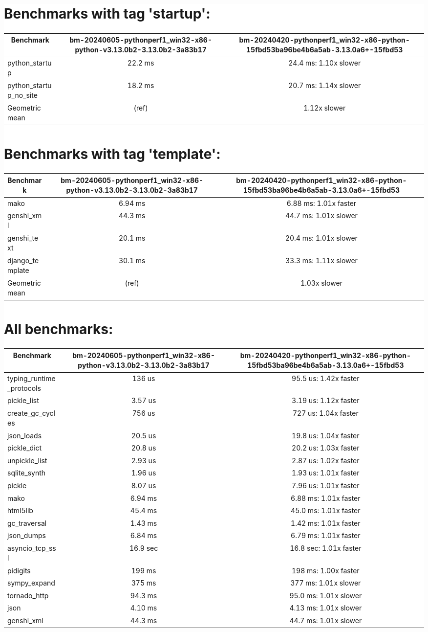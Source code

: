 Benchmarks with tag 'startup':
==============================

| Benchmark              | bm-20240605-pythonperf1_win32-x86-python-v3.13.0b2-3.13.0b2-3a83b17 | bm-20240420-pythonperf1_win32-x86-python-15fbd53ba96be4b6a5ab-3.13.0a6+-15fbd53 |
|------------------------|:-------------------------------------------------------------------:|:-------------------------------------------------------------------------------:|
| python_startup         | 22.2 ms                                                             | 24.4 ms: 1.10x slower                                                           |
| python_startup_no_site | 18.2 ms                                                             | 20.7 ms: 1.14x slower                                                           |
| Geometric mean         | (ref)                                                               | 1.12x slower                                                                    |

Benchmarks with tag 'template':
===============================

| Benchmark       | bm-20240605-pythonperf1_win32-x86-python-v3.13.0b2-3.13.0b2-3a83b17 | bm-20240420-pythonperf1_win32-x86-python-15fbd53ba96be4b6a5ab-3.13.0a6+-15fbd53 |
|-----------------|:-------------------------------------------------------------------:|:-------------------------------------------------------------------------------:|
| mako            | 6.94 ms                                                             | 6.88 ms: 1.01x faster                                                           |
| genshi_xml      | 44.3 ms                                                             | 44.7 ms: 1.01x slower                                                           |
| genshi_text     | 20.1 ms                                                             | 20.4 ms: 1.01x slower                                                           |
| django_template | 30.1 ms                                                             | 33.3 ms: 1.11x slower                                                           |
| Geometric mean  | (ref)                                                               | 1.03x slower                                                                    |

All benchmarks:
===============

| Benchmark                  | bm-20240605-pythonperf1_win32-x86-python-v3.13.0b2-3.13.0b2-3a83b17 | bm-20240420-pythonperf1_win32-x86-python-15fbd53ba96be4b6a5ab-3.13.0a6+-15fbd53 |
|----------------------------|:-------------------------------------------------------------------:|:-------------------------------------------------------------------------------:|
| typing_runtime_protocols   | 136 us                                                              | 95.5 us: 1.42x faster                                                           |
| pickle_list                | 3.57 us                                                             | 3.19 us: 1.12x faster                                                           |
| create_gc_cycles           | 756 us                                                              | 727 us: 1.04x faster                                                            |
| json_loads                 | 20.5 us                                                             | 19.8 us: 1.04x faster                                                           |
| pickle_dict                | 20.8 us                                                             | 20.2 us: 1.03x faster                                                           |
| unpickle_list              | 2.93 us                                                             | 2.87 us: 1.02x faster                                                           |
| sqlite_synth               | 1.96 us                                                             | 1.93 us: 1.01x faster                                                           |
| pickle                     | 8.07 us                                                             | 7.96 us: 1.01x faster                                                           |
| mako                       | 6.94 ms                                                             | 6.88 ms: 1.01x faster                                                           |
| html5lib                   | 45.4 ms                                                             | 45.0 ms: 1.01x faster                                                           |
| gc_traversal               | 1.43 ms                                                             | 1.42 ms: 1.01x faster                                                           |
| json_dumps                 | 6.84 ms                                                             | 6.79 ms: 1.01x faster                                                           |
| asyncio_tcp_ssl            | 16.9 sec                                                            | 16.8 sec: 1.01x faster                                                          |
| pidigits                   | 199 ms                                                              | 198 ms: 1.00x faster                                                            |
| sympy_expand               | 375 ms                                                              | 377 ms: 1.01x slower                                                            |
| tornado_http               | 94.3 ms                                                             | 95.0 ms: 1.01x slower                                                           |
| json                       | 4.10 ms                                                             | 4.13 ms: 1.01x slower                                                           |
| genshi_xml                 | 44.3 ms                                                             | 44.7 ms: 1.01x slower                                                           |